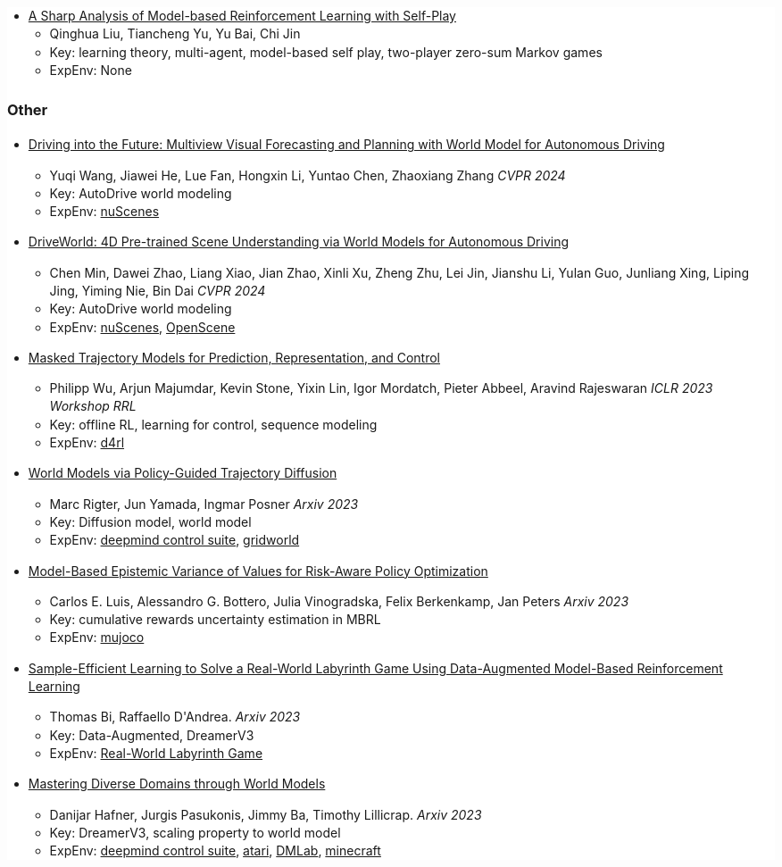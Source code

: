 - [A Sharp Analysis of Model-based Reinforcement Learning with Self-Play](https://arxiv.org/abs/2010.01604)
  - Qinghua Liu, Tiancheng Yu, Yu Bai, Chi Jin
  - Key: learning theory, multi-agent, model-based self play, two-player zero-sum Markov games
  - ExpEnv: None

</details>

### Other

- [Driving into the Future: Multiview Visual Forecasting and Planning with World Model for Autonomous Driving](https://openaccess.thecvf.com/content/CVPR2024/html/Wang_Driving_into_the_Future_Multiview_Visual_Forecasting_and_Planning_with_CVPR_2024_paper.html)
  - Yuqi Wang, Jiawei He, Lue Fan, Hongxin Li, Yuntao Chen, Zhaoxiang Zhang *CVPR 2024*
  - Key: AutoDrive world modeling
  - ExpEnv: [nuScenes]()

- [DriveWorld: 4D Pre-trained Scene Understanding via World Models for Autonomous Driving](https://openreview.net/pdf?id=tT3LUdmzbd)
  - Chen Min, Dawei Zhao, Liang Xiao, Jian Zhao, Xinli Xu, Zheng Zhu, Lei Jin, Jianshu Li, Yulan Guo, Junliang Xing, Liping Jing, Yiming Nie, Bin Dai *CVPR 2024*
  - Key: AutoDrive world modeling
  - ExpEnv: [nuScenes](), [OpenScene]()

- [Masked Trajectory Models for Prediction, Representation, and Control](https://openreview.net/pdf?id=tT3LUdmzbd)
  - Philipp Wu, Arjun Majumdar, Kevin Stone, Yixin Lin, Igor Mordatch, Pieter Abbeel, Aravind Rajeswaran *ICLR 2023 Workshop RRL*
  - Key: offline RL, learning for control, sequence modeling
  - ExpEnv: [d4rl](https://github.com/rail-berkeley/d4rl)

- [World Models via Policy-Guided Trajectory Diffusion](https://arxiv.org/abs/2312.08533)
  - Marc Rigter, Jun Yamada, Ingmar Posner *Arxiv 2023*
  - Key: Diffusion model, world model
  - ExpEnv: [deepmind control suite](https://github.com/deepmind/dm_control), [gridworld](https://github.com/dennybritz/reinforcement-learning/blob/master/lib/envs/gridworld.py)

- [Model-Based Epistemic Variance of Values for Risk-Aware Policy Optimization](https://arxiv.org/abs/2312.04386)
  - Carlos E. Luis, Alessandro G. Bottero, Julia Vinogradska, Felix Berkenkamp, Jan Peters *Arxiv 2023*
  - Key: cumulative rewards uncertainty estimation in MBRL
  - ExpEnv: [mujoco](https://github.com/openai/mujoco-py)

- [Sample-Efficient Learning to Solve a Real-World Labyrinth Game Using Data-Augmented Model-Based Reinforcement Learning](https://arxiv.org/abs/2312.09906)
  - Thomas Bi, Raffaello D'Andrea. *Arxiv 2023*
  - Key: Data-Augmented,  DreamerV3
  - ExpEnv: [Real-World Labyrinth Game]()

- [Mastering Diverse Domains through World Models](https://arxiv.org/abs/2301.04104)
  - Danijar Hafner, Jurgis Pasukonis, Jimmy Ba, Timothy Lillicrap. *Arxiv 2023*
  - Key: DreamerV3, scaling property to world model
  - ExpEnv: [deepmind control suite](https://github.com/deepmind/dm_control), [atari](https://github.com/openai/gym), [DMLab](https://github.com/deepmind/lab), [minecraft](https://github.com/minerllabs/minerl)
